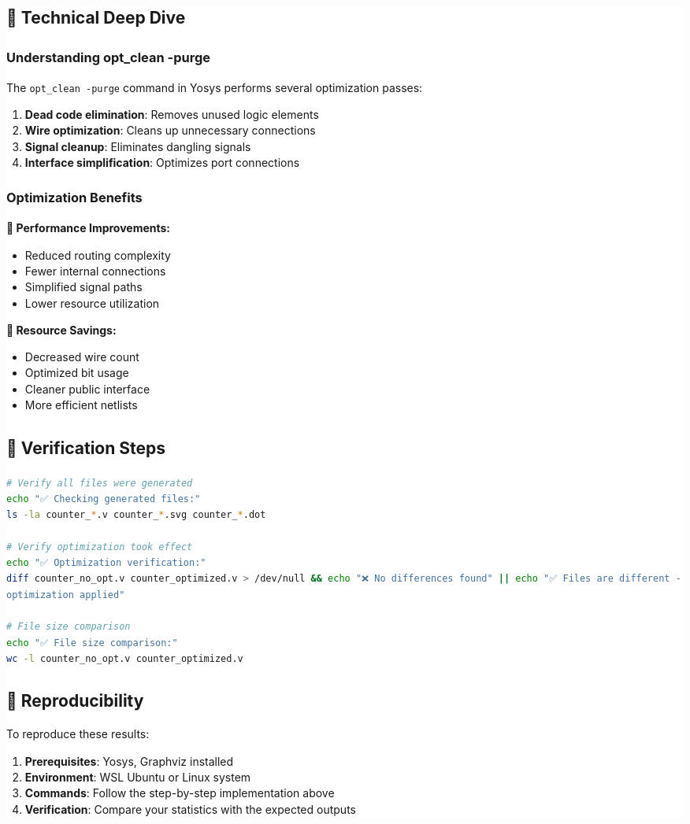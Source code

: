 ```
```

## 🔬 Technical Deep Dive

### Understanding opt_clean -purge

The `opt_clean -purge` command in Yosys performs several optimization passes:

1. **Dead code elimination**: Removes unused logic elements
2. **Wire optimization**: Cleans up unnecessary connections  
3. **Signal cleanup**: Eliminates dangling signals
4. **Interface simplification**: Optimizes port connections

### Optimization Benefits

**🚀 Performance Improvements:**
- Reduced routing complexity
- Fewer internal connections
- Simplified signal paths
- Lower resource utilization

**💾 Resource Savings:**
- Decreased wire count
- Optimized bit usage
- Cleaner public interface
- More efficient netlists

## 🎯 Verification Steps

```bash
# Verify all files were generated
echo "✅ Checking generated files:"
ls -la counter_*.v counter_*.svg counter_*.dot

# Verify optimization took effect  
echo "✅ Optimization verification:"
diff counter_no_opt.v counter_optimized.v > /dev/null && echo "❌ No differences found" || echo "✅ Files are different - optimization applied"

# File size comparison
echo "✅ File size comparison:"
wc -l counter_no_opt.v counter_optimized.v
```

## 🔄 Reproducibility

To reproduce these results:

1. **Prerequisites**: Yosys, Graphviz installed
2. **Environment**: WSL Ubuntu or Linux system  
3. **Commands**: Follow the step-by-step implementation above
4. **Verification**: Compare your statistics with the expected outputs
